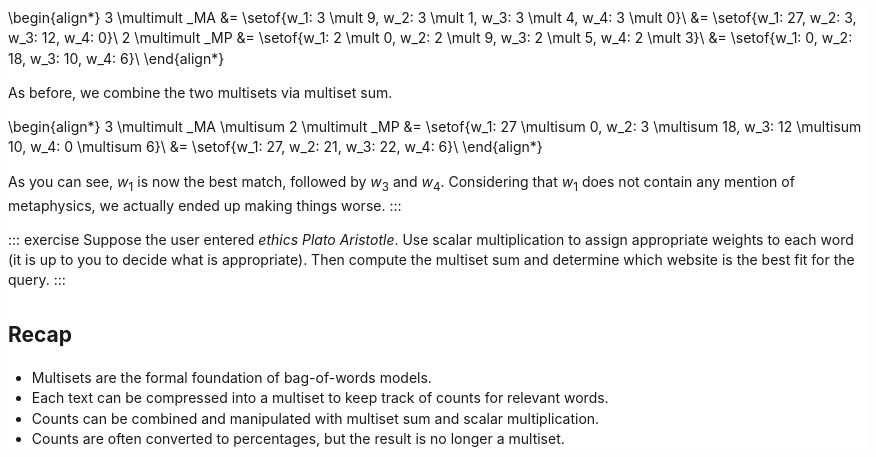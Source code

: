 \begin{align*}
    3 \multimult _MA &= \setof{w_1: 3 \mult 9, w_2: 3 \mult 1, w_3: 3 \mult 4, w_4: 3 \mult 0}\\
                     &= \setof{w_1: 27, w_2: 3, w_3: 12, w_4: 0}\\
    2 \multimult _MP &= \setof{w_1: 2 \mult 0, w_2: 2 \mult 9, w_3: 2 \mult 5, w_4: 2 \mult 3}\\
                     &= \setof{w_1: 0, w_2: 18, w_3: 10, w_4: 6}\\
\end{align*}

As before, we combine the two multisets via multiset sum.

\begin{align*}
    3 \multimult _MA \multisum 2 \multimult _MP &= \setof{w_1: 27 \multisum 0, w_2: 3 \multisum 18, w_3: 12 \multisum 10, w_4: 0 \multisum 6}\\
                                        &= \setof{w_1: 27, w_2: 21, w_3: 22, w_4: 6}\\
\end{align*}

As you can see, $w_1$ is now the best match, followed by $w_3$ and $w_4$.
Considering that $w_1$ does not contain any mention of metaphysics, we actually ended up making things worse.
:::

::: exercise
Suppose the user entered *ethics Plato Aristotle*.
Use scalar multiplication to assign appropriate weights to each word (it is up to you to decide what is appropriate).
Then compute the multiset sum and determine which website is the best fit for the query.
:::

## Recap

- Multisets are the formal foundation of bag-of-words models.
- Each text can be compressed into a multiset to keep track of counts for relevant words.
- Counts can be combined and manipulated with multiset sum and scalar multiplication.
- Counts are often converted to percentages, but the result is no longer a multiset.
